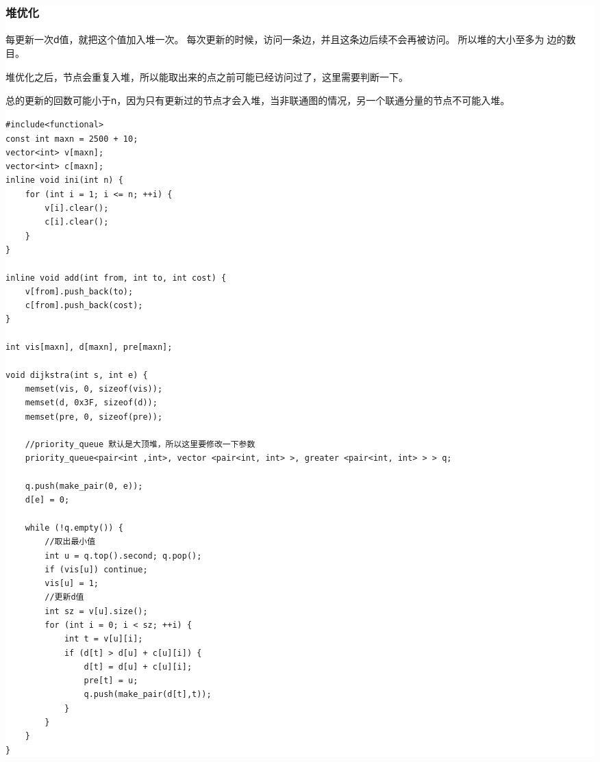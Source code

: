 ### 堆优化
每更新一次d值，就把这个值加入堆一次。
每次更新的时候，访问一条边，并且这条边后续不会再被访问。
所以堆的大小至多为 边的数目。

堆优化之后，节点会重复入堆，所以能取出来的点之前可能已经访问过了，这里需要判断一下。

总的更新的回数可能小于n，因为只有更新过的节点才会入堆，当非联通图的情况，另一个联通分量的节点不可能入堆。


```{cpp}
#include<functional>
const int maxn = 2500 + 10;
vector<int> v[maxn];
vector<int> c[maxn];
inline void ini(int n) {
	for (int i = 1; i <= n; ++i) {
		v[i].clear();
		c[i].clear();
	}
}

inline void add(int from, int to, int cost) {
	v[from].push_back(to);
	c[from].push_back(cost);
}

int vis[maxn], d[maxn], pre[maxn];

void dijkstra(int s, int e) {
	memset(vis, 0, sizeof(vis));
	memset(d, 0x3F, sizeof(d));
	memset(pre, 0, sizeof(pre));

	//priority_queue 默认是大顶堆，所以这里要修改一下参数
	priority_queue<pair<int ,int>, vector <pair<int, int> >, greater <pair<int, int> > > q;

	q.push(make_pair(0, e));
	d[e] = 0;

	while (!q.empty()) {
		//取出最小值
		int u = q.top().second; q.pop();
		if (vis[u])	continue;
		vis[u] = 1;
		//更新d值
		int sz = v[u].size();
		for (int i = 0; i < sz; ++i) {
			int t = v[u][i];
			if (d[t] > d[u] + c[u][i]) {
				d[t] = d[u] + c[u][i];
				pre[t] = u;
				q.push(make_pair(d[t],t));
			}
		}
	}
}
```

